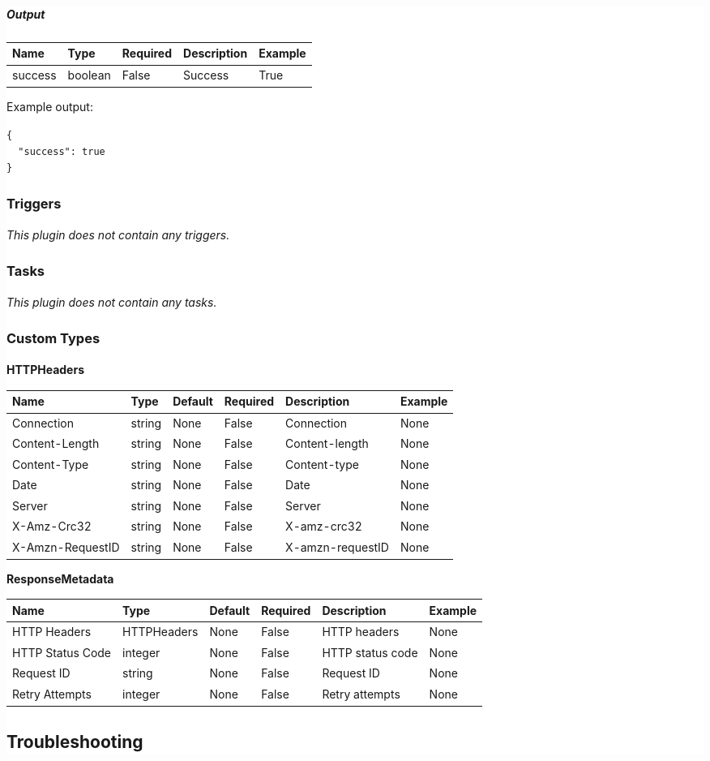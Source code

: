 ##### Output

|Name|Type|Required|Description|Example|
| :--- | :--- | :--- | :--- | :--- |
|success|boolean|False|Success|True|
  
Example output:

```
{
  "success": true
}
```
### Triggers
  
*This plugin does not contain any triggers.*
### Tasks
  
*This plugin does not contain any tasks.*

### Custom Types
  
**HTTPHeaders**

|Name|Type|Default|Required|Description|Example|
| :--- | :--- | :--- | :--- | :--- | :--- |
|Connection|string|None|False|Connection|None|
|Content-Length|string|None|False|Content-length|None|
|Content-Type|string|None|False|Content-type|None|
|Date|string|None|False|Date|None|
|Server|string|None|False|Server|None|
|X-Amz-Crc32|string|None|False|X-amz-crc32|None|
|X-Amzn-RequestID|string|None|False|X-amzn-requestID|None|
  
**ResponseMetadata**

|Name|Type|Default|Required|Description|Example|
| :--- | :--- | :--- | :--- | :--- | :--- |
|HTTP Headers|HTTPHeaders|None|False|HTTP headers|None|
|HTTP Status Code|integer|None|False|HTTP status code|None|
|Request ID|string|None|False|Request ID|None|
|Retry Attempts|integer|None|False|Retry attempts|None|


## Troubleshooting
